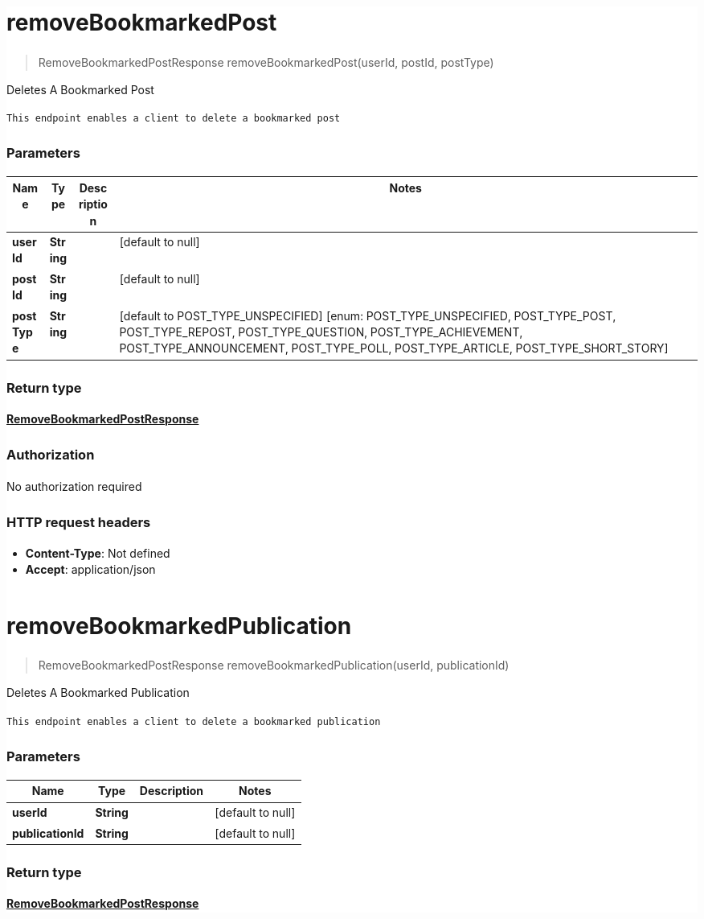 <a name="removeBookmarkedPost"></a>
# **removeBookmarkedPost**
> RemoveBookmarkedPostResponse removeBookmarkedPost(userId, postId, postType)

Deletes A Bookmarked Post

    This endpoint enables a client to delete a bookmarked post

### Parameters

|Name | Type | Description  | Notes |
|------------- | ------------- | ------------- | -------------|
| **userId** | **String**|  | [default to null] |
| **postId** | **String**|  | [default to null] |
| **postType** | **String**|  | [default to POST_TYPE_UNSPECIFIED] [enum: POST_TYPE_UNSPECIFIED, POST_TYPE_POST, POST_TYPE_REPOST, POST_TYPE_QUESTION, POST_TYPE_ACHIEVEMENT, POST_TYPE_ANNOUNCEMENT, POST_TYPE_POLL, POST_TYPE_ARTICLE, POST_TYPE_SHORT_STORY] |

### Return type

[**RemoveBookmarkedPostResponse**](../Models/RemoveBookmarkedPostResponse.md)

### Authorization

No authorization required

### HTTP request headers

- **Content-Type**: Not defined
- **Accept**: application/json

<a name="removeBookmarkedPublication"></a>
# **removeBookmarkedPublication**
> RemoveBookmarkedPostResponse removeBookmarkedPublication(userId, publicationId)

Deletes A Bookmarked Publication

    This endpoint enables a client to delete a bookmarked publication

### Parameters

|Name | Type | Description  | Notes |
|------------- | ------------- | ------------- | -------------|
| **userId** | **String**|  | [default to null] |
| **publicationId** | **String**|  | [default to null] |

### Return type

[**RemoveBookmarkedPostResponse**](../Models/RemoveBookmarkedPostResponse.md)
